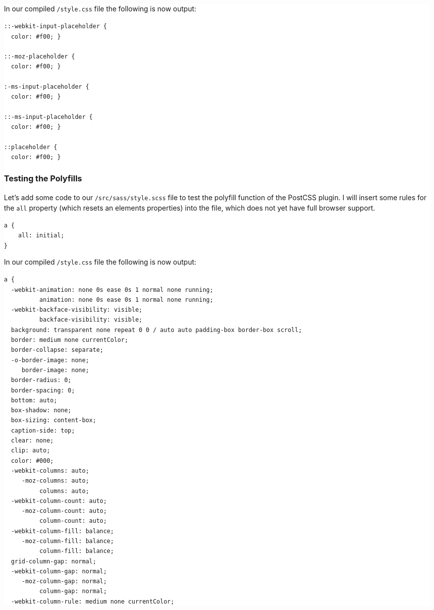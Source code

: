 In our compiled `/style.css` file the following is now output:

```
::-webkit-input-placeholder {
  color: #f00; }

::-moz-placeholder {
  color: #f00; }

:-ms-input-placeholder {
  color: #f00; }

::-ms-input-placeholder {
  color: #f00; }

::placeholder {
  color: #f00; }
```

### Testing the Polyfills

Let’s add some code to our `/src/sass/style.scss` file to test the polyfill function of the PostCSS plugin. I will insert some rules for the `all` property (which resets an elements properties) into the file, which does not yet have full browser support.

```
a {
	all: initial;
}
```

In our compiled `/style.css` file the following is now output:

```
a {
  -webkit-animation: none 0s ease 0s 1 normal none running;
          animation: none 0s ease 0s 1 normal none running;
  -webkit-backface-visibility: visible;
          backface-visibility: visible;
  background: transparent none repeat 0 0 / auto auto padding-box border-box scroll;
  border: medium none currentColor;
  border-collapse: separate;
  -o-border-image: none;
     border-image: none;
  border-radius: 0;
  border-spacing: 0;
  bottom: auto;
  box-shadow: none;
  box-sizing: content-box;
  caption-side: top;
  clear: none;
  clip: auto;
  color: #000;
  -webkit-columns: auto;
     -moz-columns: auto;
          columns: auto;
  -webkit-column-count: auto;
     -moz-column-count: auto;
          column-count: auto;
  -webkit-column-fill: balance;
     -moz-column-fill: balance;
          column-fill: balance;
  grid-column-gap: normal;
  -webkit-column-gap: normal;
     -moz-column-gap: normal;
          column-gap: normal;
  -webkit-column-rule: medium none currentColor;
```